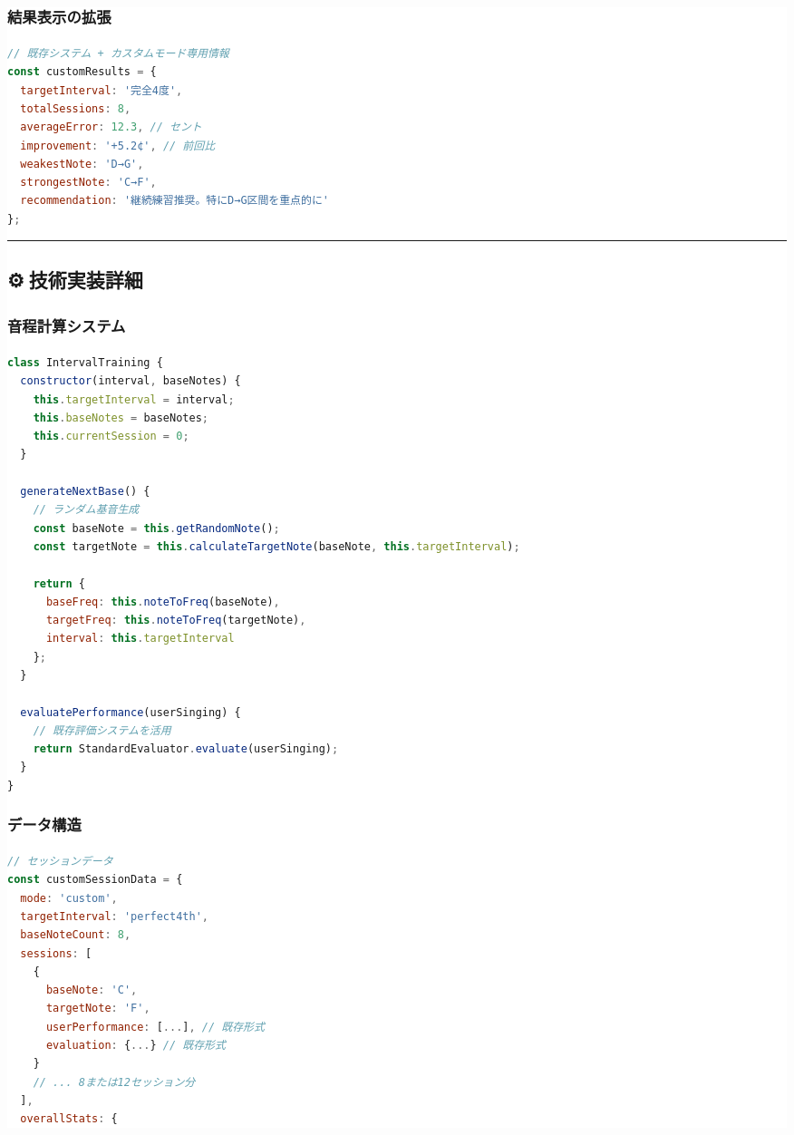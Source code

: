 ### **結果表示の拡張**
```javascript
// 既存システム + カスタムモード専用情報
const customResults = {
  targetInterval: '完全4度',
  totalSessions: 8,
  averageError: 12.3, // セント
  improvement: '+5.2¢', // 前回比
  weakestNote: 'D→G',
  strongestNote: 'C→F',
  recommendation: '継続練習推奨。特にD→G区間を重点的に'
};
```

---

## ⚙️ 技術実装詳細

### **音程計算システム**
```javascript
class IntervalTraining {
  constructor(interval, baseNotes) {
    this.targetInterval = interval;
    this.baseNotes = baseNotes;
    this.currentSession = 0;
  }
  
  generateNextBase() {
    // ランダム基音生成
    const baseNote = this.getRandomNote();
    const targetNote = this.calculateTargetNote(baseNote, this.targetInterval);
    
    return {
      baseFreq: this.noteToFreq(baseNote),
      targetFreq: this.noteToFreq(targetNote),
      interval: this.targetInterval
    };
  }
  
  evaluatePerformance(userSinging) {
    // 既存評価システムを活用
    return StandardEvaluator.evaluate(userSinging);
  }
}
```

### **データ構造**
```javascript
// セッションデータ
const customSessionData = {
  mode: 'custom',
  targetInterval: 'perfect4th',
  baseNoteCount: 8,
  sessions: [
    {
      baseNote: 'C',
      targetNote: 'F', 
      userPerformance: [...], // 既存形式
      evaluation: {...} // 既存形式
    }
    // ... 8または12セッション分
  ],
  overallStats: {
```